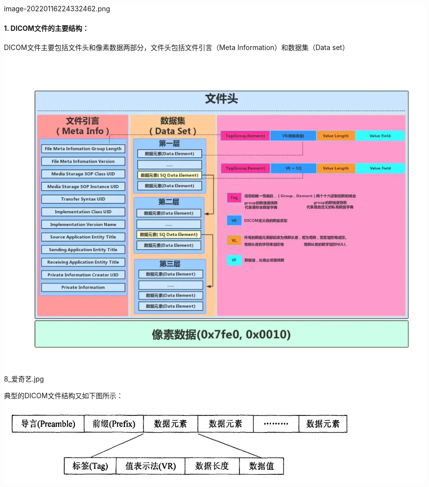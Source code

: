 image-20220116224332462.png

#### 1\. DICOM文件的主要结构：

DICOM文件主要包括文件头和像素数据两部分，文件头包括文件引言（Meta Information）和数据集（Data set）

![](vx_images/292013611241293.webp)

8\_爱奇艺.jpg

典型的DICOM文件结构又如下图所示：

![](vx_images/288923611250763.webp)
